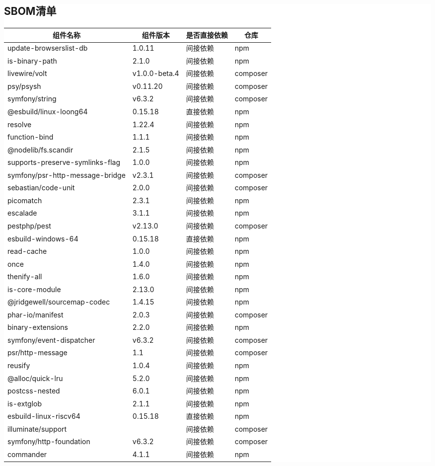 


## SBOM清单

| 组件名称 | 组件版本 | 是否直接依赖 | 仓库 |
| -------- | -------- | ------------ | ---- |
|update-browserslist-db|1.0.11|间接依赖|npm|
|is-binary-path|2.1.0|间接依赖|npm|
|livewire/volt|v1.0.0-beta.4|间接依赖|composer|
|psy/psysh|v0.11.20|间接依赖|composer|
|symfony/string|v6.3.2|间接依赖|composer|
|@esbuild/linux-loong64|0.15.18|直接依赖|npm|
|resolve|1.22.4|间接依赖|npm|
|function-bind|1.1.1|间接依赖|npm|
|@nodelib/fs.scandir|2.1.5|间接依赖|npm|
|supports-preserve-symlinks-flag|1.0.0|间接依赖|npm|
|symfony/psr-http-message-bridge|v2.3.1|间接依赖|composer|
|sebastian/code-unit|2.0.0|间接依赖|composer|
|picomatch|2.3.1|间接依赖|npm|
|escalade|3.1.1|间接依赖|npm|
|pestphp/pest|v2.13.0|间接依赖|composer|
|esbuild-windows-64|0.15.18|直接依赖|npm|
|read-cache|1.0.0|间接依赖|npm|
|once|1.4.0|间接依赖|npm|
|thenify-all|1.6.0|间接依赖|npm|
|is-core-module|2.13.0|间接依赖|npm|
|@jridgewell/sourcemap-codec|1.4.15|间接依赖|npm|
|phar-io/manifest|2.0.3|间接依赖|composer|
|binary-extensions|2.2.0|间接依赖|npm|
|symfony/event-dispatcher|v6.3.2|间接依赖|composer|
|psr/http-message|1.1|间接依赖|composer|
|reusify|1.0.4|间接依赖|npm|
|@alloc/quick-lru|5.2.0|间接依赖|npm|
|postcss-nested|6.0.1|间接依赖|npm|
|is-extglob|2.1.1|间接依赖|npm|
|esbuild-linux-riscv64|0.15.18|直接依赖|npm|
|illuminate/support||间接依赖|composer|
|symfony/http-foundation|v6.3.2|间接依赖|composer|
|commander|4.1.1|间接依赖|npm|